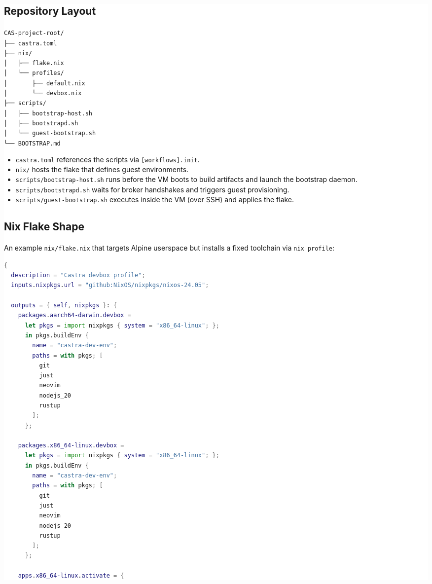 ## Repository Layout

```
CAS-project-root/
├── castra.toml
├── nix/
│   ├── flake.nix
│   └── profiles/
│       ├── default.nix
│       └── devbox.nix
├── scripts/
│   ├── bootstrap-host.sh
│   ├── bootstrapd.sh
│   └── guest-bootstrap.sh
└── BOOTSTRAP.md
```

- `castra.toml` references the scripts via `[workflows].init`.
- `nix/` hosts the flake that defines guest environments.
- `scripts/bootstrap-host.sh` runs before the VM boots to build artifacts and
  launch the bootstrap daemon.
- `scripts/bootstrapd.sh` waits for broker handshakes and triggers guest
  provisioning.
- `scripts/guest-bootstrap.sh` executes inside the VM (over SSH) and applies
  the flake.

## Nix Flake Shape

An example `nix/flake.nix` that targets Alpine userspace but installs a fixed
toolchain via `nix profile`:

```nix
{
  description = "Castra devbox profile";
  inputs.nixpkgs.url = "github:NixOS/nixpkgs/nixos-24.05";

  outputs = { self, nixpkgs }: {
    packages.aarch64-darwin.devbox =
      let pkgs = import nixpkgs { system = "x86_64-linux"; };
      in pkgs.buildEnv {
        name = "castra-dev-env";
        paths = with pkgs; [
          git
          just
          neovim
          nodejs_20
          rustup
        ];
      };

    packages.x86_64-linux.devbox =
      let pkgs = import nixpkgs { system = "x86_64-linux"; };
      in pkgs.buildEnv {
        name = "castra-dev-env";
        paths = with pkgs; [
          git
          just
          neovim
          nodejs_20
          rustup
        ];
      };

    apps.x86_64-linux.activate = {
```